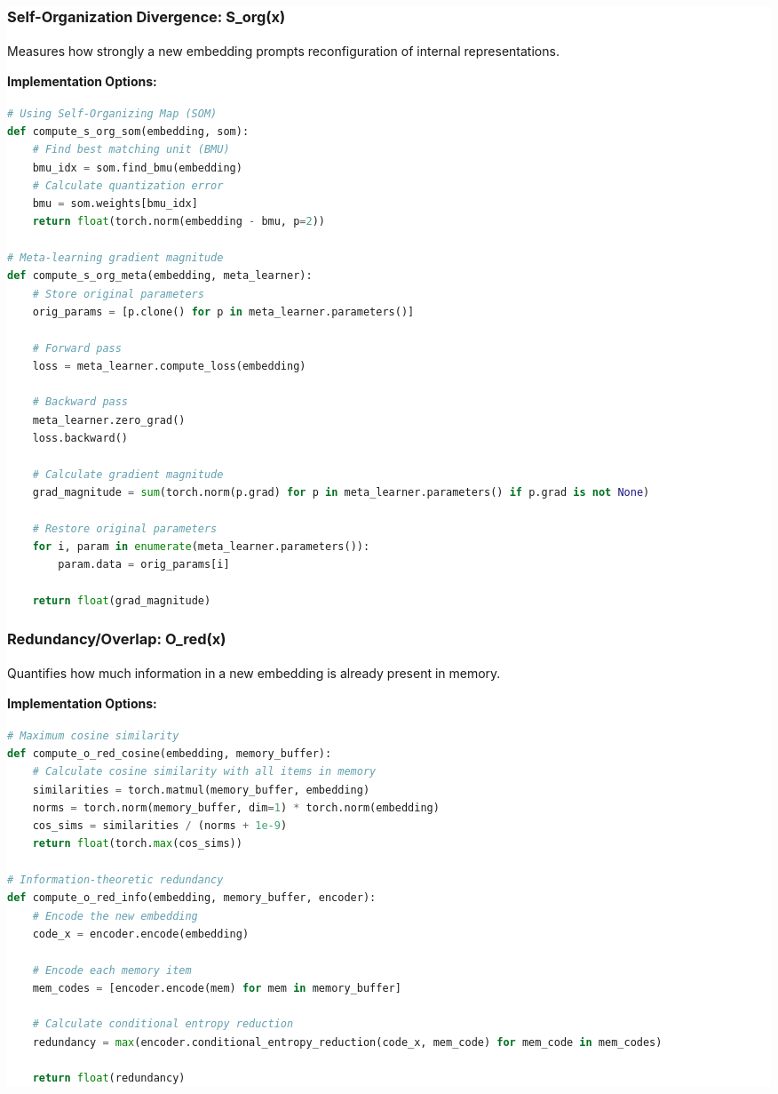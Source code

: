 ### Self-Organization Divergence: S_org(x)

Measures how strongly a new embedding prompts reconfiguration of internal representations.

**Implementation Options:**

```python
# Using Self-Organizing Map (SOM)
def compute_s_org_som(embedding, som):
    # Find best matching unit (BMU)
    bmu_idx = som.find_bmu(embedding)
    # Calculate quantization error
    bmu = som.weights[bmu_idx]
    return float(torch.norm(embedding - bmu, p=2))

# Meta-learning gradient magnitude
def compute_s_org_meta(embedding, meta_learner):
    # Store original parameters
    orig_params = [p.clone() for p in meta_learner.parameters()]
    
    # Forward pass
    loss = meta_learner.compute_loss(embedding)
    
    # Backward pass
    meta_learner.zero_grad()
    loss.backward()
    
    # Calculate gradient magnitude
    grad_magnitude = sum(torch.norm(p.grad) for p in meta_learner.parameters() if p.grad is not None)
    
    # Restore original parameters
    for i, param in enumerate(meta_learner.parameters()):
        param.data = orig_params[i]
    
    return float(grad_magnitude)
```

### Redundancy/Overlap: O_red(x)

Quantifies how much information in a new embedding is already present in memory.

**Implementation Options:**

```python
# Maximum cosine similarity
def compute_o_red_cosine(embedding, memory_buffer):
    # Calculate cosine similarity with all items in memory
    similarities = torch.matmul(memory_buffer, embedding)
    norms = torch.norm(memory_buffer, dim=1) * torch.norm(embedding)
    cos_sims = similarities / (norms + 1e-9)
    return float(torch.max(cos_sims))

# Information-theoretic redundancy
def compute_o_red_info(embedding, memory_buffer, encoder):
    # Encode the new embedding
    code_x = encoder.encode(embedding)
    
    # Encode each memory item
    mem_codes = [encoder.encode(mem) for mem in memory_buffer]
    
    # Calculate conditional entropy reduction
    redundancy = max(encoder.conditional_entropy_reduction(code_x, mem_code) for mem_code in mem_codes)
    
    return float(redundancy)
```